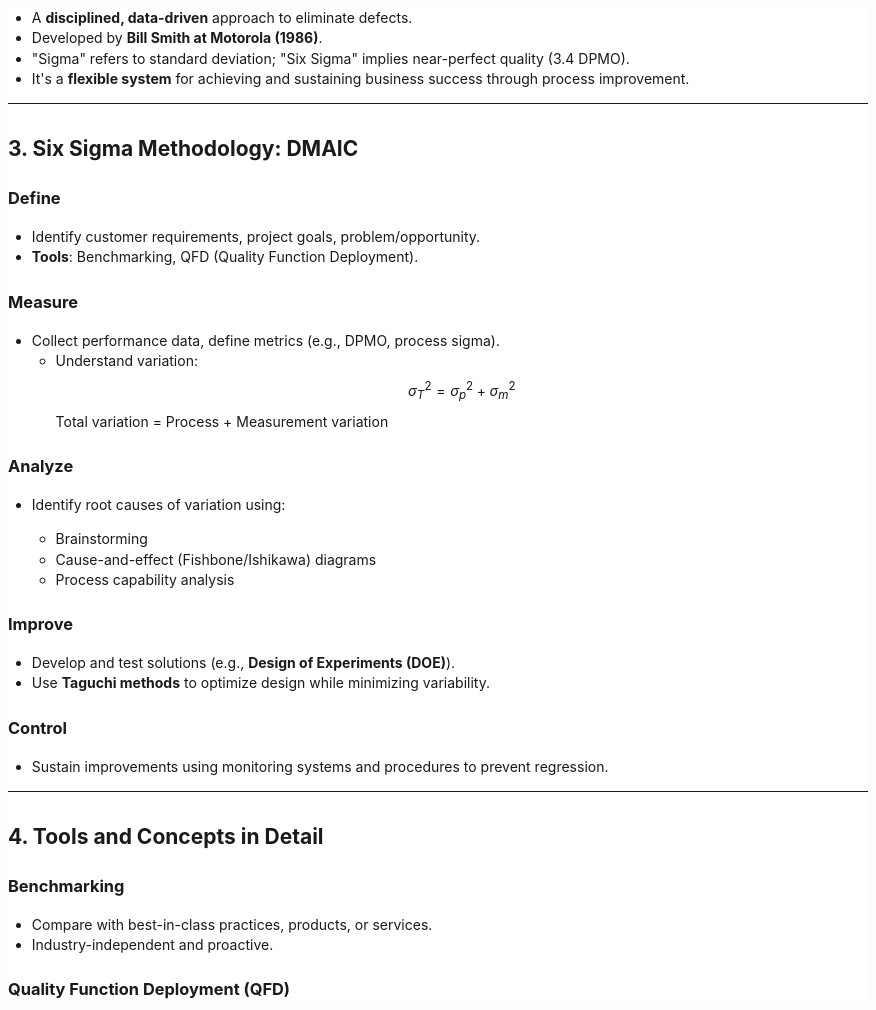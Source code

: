* A **disciplined, data-driven** approach to eliminate defects.
* Developed by **Bill Smith at Motorola (1986)**.
* "Sigma" refers to standard deviation; "Six Sigma" implies near-perfect quality (3.4 DPMO).
* It's a **flexible system** for achieving and sustaining business success through process improvement.

---

## **3. Six Sigma Methodology: DMAIC**

### **Define**

* Identify customer requirements, project goals, problem/opportunity.
* **Tools**: Benchmarking, QFD (Quality Function Deployment).

### **Measure**

* Collect performance data, define metrics (e.g., DPMO, process sigma).
  * Understand variation:
  $$
    \sigma^2_T = \sigma^2_p + \sigma^2_m
  $$
    Total variation = Process + Measurement variation

### **Analyze**

* Identify root causes of variation using:

  * Brainstorming
  * Cause-and-effect (Fishbone/Ishikawa) diagrams
  * Process capability analysis

### **Improve**

* Develop and test solutions (e.g., **Design of Experiments (DOE)**).
* Use **Taguchi methods** to optimize design while minimizing variability.

### **Control**

* Sustain improvements using monitoring systems and procedures to prevent regression.

---

## **4. Tools and Concepts in Detail**

### **Benchmarking**

* Compare with best-in-class practices, products, or services.
* Industry-independent and proactive.

### **Quality Function Deployment (QFD)**
